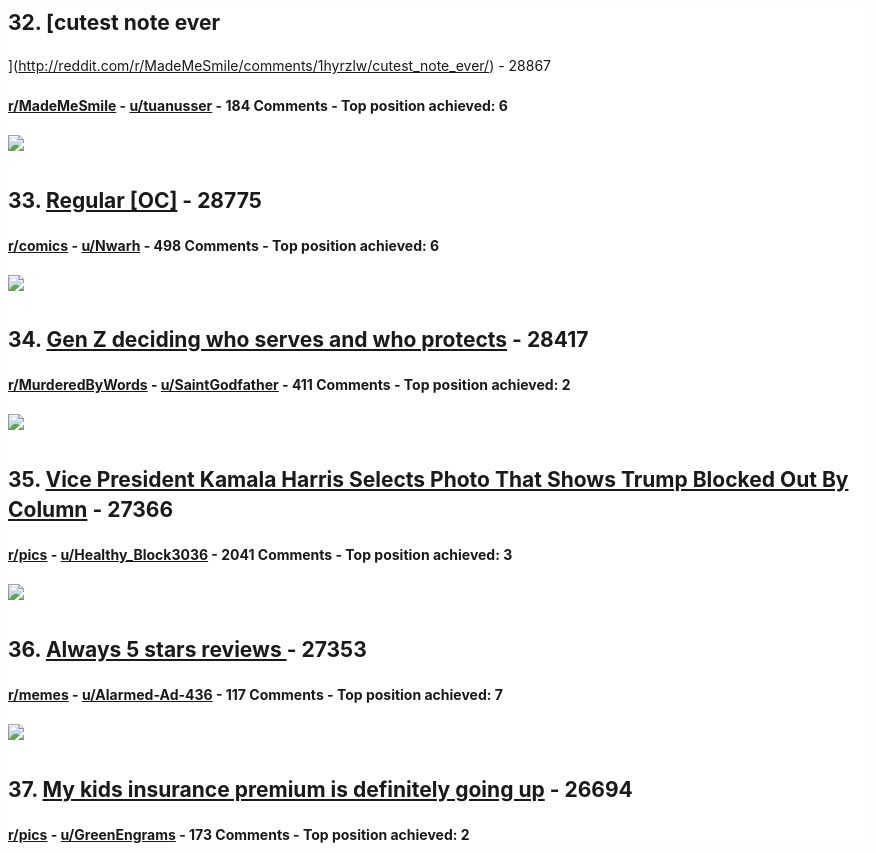 ## 32. [cutest note ever
](http://reddit.com/r/MadeMeSmile/comments/1hyrzlw/cutest_note_ever/) - 28867
#### [r/MadeMeSmile](http://reddit.com/r/MadeMeSmile) - [u/tuanusser](http://reddit.com/u/tuanusser) - 184 Comments - Top position achieved: 6

<a href="https://i.redd.it/x4qhmffixbce1.jpeg"><img src="https://b.thumbs.redditmedia.com/8_pnUwYlsYldF2oQ1Oed4BIZyZPKArV28c_U4YNjHaY.jpg"></img></a>

## 33. [Regular [OC]](http://reddit.com/r/comics/comments/1hyxnv4/regular_oc/) - 28775
#### [r/comics](http://reddit.com/r/comics) - [u/Nwarh](http://reddit.com/u/Nwarh) - 498 Comments - Top position achieved: 6

<a href="https://i.redd.it/dgeutgn3qdce1.jpeg"><img src="https://a.thumbs.redditmedia.com/nB18XsEEZPwZrd-bvQjww0mfEtwsqicbNCx5adNBTg4.jpg"></img></a>

## 34. [Gen Z deciding who serves and who protects](http://reddit.com/r/MurderedByWords/comments/1hyq0zy/gen_z_deciding_who_serves_and_who_protects/) - 28417
#### [r/MurderedByWords](http://reddit.com/r/MurderedByWords) - [u/SaintGodfather](http://reddit.com/u/SaintGodfather) - 411 Comments - Top position achieved: 2

<a href="https://i.redd.it/117e4bxr7bce1.jpeg"><img src="https://b.thumbs.redditmedia.com/Drvp-C_USCv81FVBe9cCoZTDUWNS5laR7OghTR40xKo.jpg"></img></a>

## 35. [Vice President Kamala Harris Selects Photo That Shows Trump Blocked Out By Column](http://reddit.com/r/pics/comments/1hza6xg/vice_president_kamala_harris_selects_photo_that/) - 27366
#### [r/pics](http://reddit.com/r/pics) - [u/Healthy_Block3036](http://reddit.com/u/Healthy_Block3036) - 2041 Comments - Top position achieved: 3

<a href="https://i.redd.it/w8ebf3mkigce1.jpeg"><img src="https://b.thumbs.redditmedia.com/P6aPDi7janskd3IcGkXRLRyOXBInAwloF77w7uYdWCA.jpg"></img></a>

## 36. [Always 5 stars reviews ](http://reddit.com/r/memes/comments/1hyrf61/always_5_stars_reviews/) - 27353
#### [r/memes](http://reddit.com/r/memes) - [u/Alarmed-Ad-436](http://reddit.com/u/Alarmed-Ad-436) - 117 Comments - Top position achieved: 7

<a href="https://i.redd.it/usazqt6wpbce1.jpeg"><img src="https://a.thumbs.redditmedia.com/H08iXr7XPIJWUvrnqBGkXij8O0huThMDPlQ9CWo-NI4.jpg"></img></a>

## 37. [My kids insurance premium is definitely going up](http://reddit.com/r/pics/comments/1hzbn3l/my_kids_insurance_premium_is_definitely_going_up/) - 26694
#### [r/pics](http://reddit.com/r/pics) - [u/GreenEngrams](http://reddit.com/u/GreenEngrams) - 173 Comments - Top position achieved: 2

